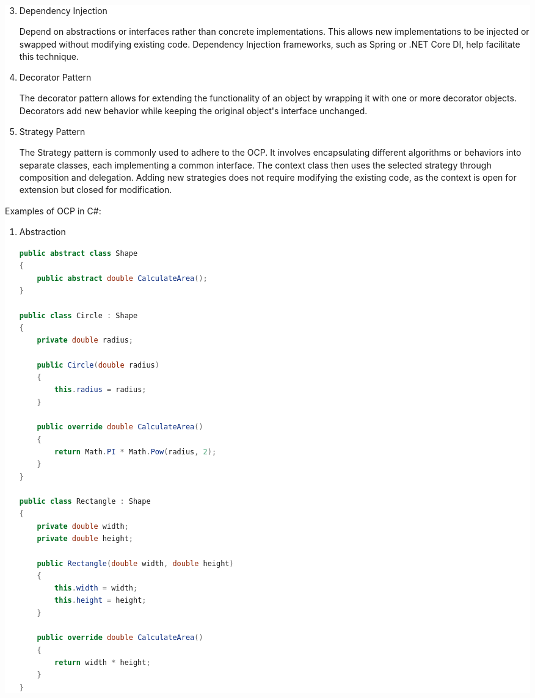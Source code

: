 3. Dependency Injection

    Depend on abstractions or interfaces rather than concrete implementations. This allows new implementations to be injected or swapped without modifying existing code. Dependency Injection frameworks, such as Spring or .NET Core DI, help facilitate this technique.

4. Decorator Pattern

    The decorator pattern allows for extending the functionality of an object by wrapping it with one or more decorator objects. Decorators add new behavior while keeping the original object's interface unchanged.

5. Strategy Pattern

    The Strategy pattern is commonly used to adhere to the OCP. It involves encapsulating different algorithms or behaviors into separate classes, each implementing a common interface. The context class then uses the selected strategy through composition and delegation. Adding new strategies does not require modifying the existing code, as the context is open for extension but closed for modification.

Examples of OCP in C#:

1. Abstraction

    ```csharp
    public abstract class Shape
    {
        public abstract double CalculateArea();
    }

    public class Circle : Shape
    {
        private double radius;

        public Circle(double radius)
        {
            this.radius = radius;
        }

        public override double CalculateArea()
        {
            return Math.PI * Math.Pow(radius, 2);
        }
    }

    public class Rectangle : Shape
    {
        private double width;
        private double height;

        public Rectangle(double width, double height)
        {
            this.width = width;
            this.height = height;
        }

        public override double CalculateArea()
        {
            return width * height;
        }
    }
    ```
